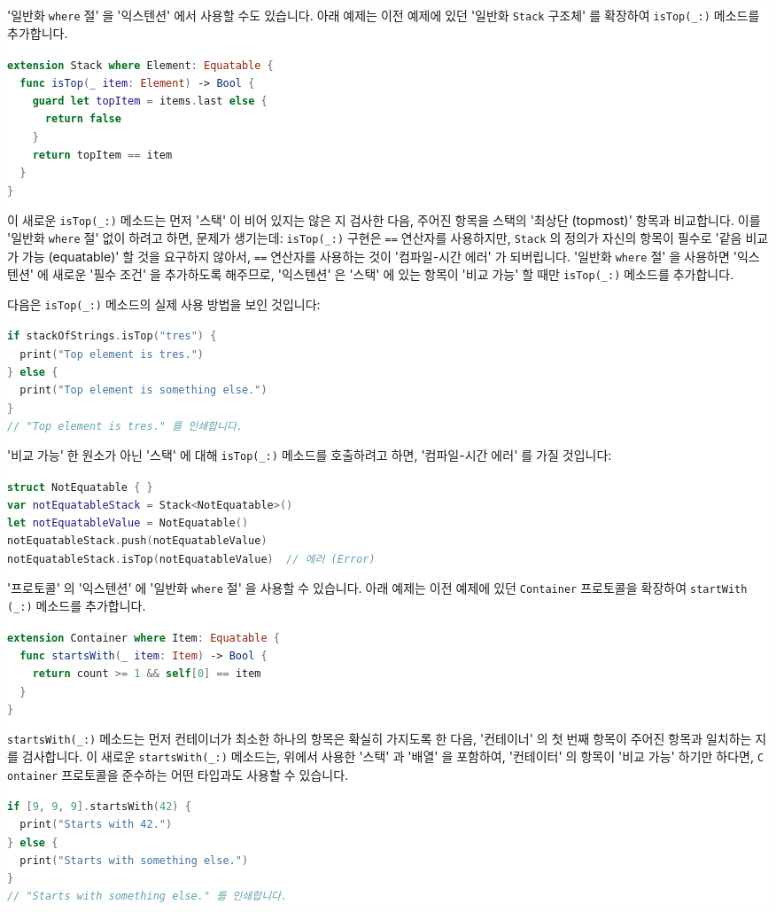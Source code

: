'일반화 `where` 절' 을 '익스텐션' 에서 사용할 수도 있습니다. 아래 예제는 이전 예제에 있던 '일반화 `Stack` 구조체' 를 확장하여 `isTop(_:)` 메소드를 추가합니다.

```swift
extension Stack where Element: Equatable {
  func isTop(_ item: Element) -> Bool {
    guard let topItem = items.last else {
      return false
    }
    return topItem == item
  }
}
```

이 새로운 `isTop(_:)` 메소드는 먼저 '스택' 이 비어 있지는 않은 지 검사한 다음, 주어진 항목을 스택의 '최상단 (topmost)' 항목과 비교합니다. 이를 '일반화 `where` 절' 없이 하려고 하면, 문제가 생기는데: `isTop(_:)` 구현은 `==` 연산자를 사용하지만, `Stack` 의 정의가 자신의 항목이 필수로 '같음 비교가 가능 (equatable)' 할 것을 요구하지 않아서, `==` 연산자를 사용하는 것이 '컴파일-시간 에러' 가 되버립니다. '일반화 `where` 절' 을 사용하면 '익스텐션' 에 새로운 '필수 조건' 을 추가하도록 해주므로, '익스텐션' 은 '스택' 에 있는 항목이 '비교 가능' 할 때만 `isTop(_:)` 메소드를 추가합니다.

다음은 `isTop(_:)` 메소드의 실제 사용 방법을 보인 것입니다:

```swift
if stackOfStrings.isTop("tres") {
  print("Top element is tres.")
} else {
  print("Top element is something else.")
}
// "Top element is tres." 를 인쇄합니다.
```

'비교 가능' 한 원소가 아닌 '스택' 에 대해 `isTop(_:)` 메소드를 호출하려고 하면, '컴파일-시간 에러' 를 가질 것입니다:

```swift
struct NotEquatable { }
var notEquatableStack = Stack<NotEquatable>()
let notEquatableValue = NotEquatable()
notEquatableStack.push(notEquatableValue)
notEquatableStack.isTop(notEquatableValue)  // 에러 (Error)
```

'프로토콜' 의 '익스텐션' 에 '일반화 `where` 절' 을 사용할 수 있습니다. 아래 예제는 이전 예제에 있던 `Container` 프로토콜을 확장하여 `startWith(_:)` 메소드를 추가합니다.

```swift
extension Container where Item: Equatable {
  func startsWith(_ item: Item) -> Bool {
    return count >= 1 && self[0] == item
  }
}
```

`startsWith(_:)` 메소드는 먼저 컨테이너가 최소한 하나의 항목은 확실히 가지도록 한 다음, '컨테이너' 의 첫 번째 항목이 주어진 항목과 일치하는 지를 검사합니다. 이 새로운 `startsWith(_:)` 메소드는, 위에서 사용한 '스택' 과 '배열' 을 포함하여, '컨테이터' 의 항목이 '비교 가능' 하기만 하다면, `Container` 프로토콜을 준수하는 어떤 타입과도 사용할 수 있습니다.

```swift
if [9, 9, 9].startsWith(42) {
  print("Starts with 42.")
} else {
  print("Starts with something else.")
}
// "Starts with something else." 를 인쇄합니다.
```


[^Generics]: 원문은 [Generics](https://docs.swift.org/swift-book/LanguageGuide/Generics.html)에서 확인할 수 있습니다.
[^language-guide]: '언어 설명서 (Language Guide)' 는 '스위프트 프로그래밍 언어 (Swift Programming Language)' 책 중에서 스위프트의 문법을 설명하는 부분으로, 지금 보고 있는 글이 바로 이 '언어 설명서 (Language Guide)' 에 속한 내용입니다. 책의 전체 목록은 [Swift 5.4: Swift Programming Language (스위프트 프로그래밍 언어)]({% post_url 2017-02-28-The-Swift-Programming-Language %}) 에서 확인할 수 있습니다.
[^type-annotation]: '타입 보조 설명 (type annotation)' 은 `let a: Int` 에서의 `Int` 처럼 해당 속성의 타입을 설명하는 것입니다. '타입 보조 설명' 에 대한 더 자세한 정보는 [The Basics (기초)]({% post_url 2016-04-24-The-Basics %}) 장의 [Type Annotations (타입 보조 설명)]({% post_url 2016-04-24-The-Basics %}#type-annotations-타입-보조-설명) 부분을 참고하기 바랍니다.
[^upper-camel-case]: '낙타 모양 대문자 (upper camel case)' 는 스위프트에서 사용하는 '타입 이름' 이 '낙타 등 모양' 처럼 생겼기 때문에 붙은 이름입니다. '낙타 모양 대문자' 에 대한 더 자세한 설명은, [Structures and Classes (구조체와 클래스)]({% post_url 2020-04-14-Structures-and-Classes %}) 장의 [Definition Syntax (정의 구문 표현)]({% post_url 2020-04-14-Structures-and-Classes %}#definition-syntax-정의-구문-표현) 부분을 참고하기 바랍니다.
[^ordered-set]: '순서가 있는 집합 (ordered set)' 은 '정렬된 집합 (sorted set)' 과는 수학적인 의미가 다릅니다. 이 둘의 차이점에 대해서는, 'StackOverflow' 의 [What is the difference between an ordered and a sorted collection?](https://stackoverflow.com/questions/1084146/what-is-the-difference-between-an-ordered-and-a-sorted-collection) 항목을 참고하기 바랍니다.
[^LIFO]: '후입 선출법 (last in, first out)' 이라는 용어에 대해서는 위키피디아의 [FIFO and LIFO accounting](https://en.wikipedia.org/wiki/FIFO_and_LIFO_accounting) 와 [선입 선출법과 후입 선출법](https://ko.wikipedia.org/wiki/선입_선출법과_후입_선출법) 항목을 참고하기 바랍니다. 이 용어는 컴퓨터 이전부터 사용되었던 것 같습니다. 컴퓨터 용어로 'LIFO' 를 검색하면 '스택 (stack)' 으로 연결되는데, 이에 대한 더 자세한 정보는, 위키피디아의 [Stack (abstract data type)](https://en.wikipedia.org/wiki/Stack_(abstract_data_type)) 항목과 [스택](https://ko.wikipedia.org/wiki/스택) 항목을 참고하기 바랍니다.
[^type-parameter-list]: 쉽게 말해서, '일반화 (generic) 타입' 에 대한 '익스텐션' 을 정의할 때는, 꺽쇠 괄호 부분을 작성하지 않는다는 의미입니다.
[^protocol-composition]: '프로토콜 합성 (protocol composition)' 에 대한 더 자세한 정보는, [Protocols (프로토콜; 규약)]({% post_url 2016-03-03-Protocols %}) 장에 있는 [Protocol Composition (프로토콜 합성)]({% post_url 2016-03-03-Protocols %}#protocol-composition-프로토콜-합성) 부분을 참고하기 바랍니다.
[^hashable]: '해시 가능 (hashable)' 은 본문 바로 뒤에 나오듯이, '스스로를 유일하게 표현할 수 있는 방법을 제공할 수 있다' 는 의미입니다. '해시 가능 (hashable)' 에 대한 더 자세한 정보는, [Collection Types (집합체 타입)]({% post_url 2016-06-06-Collection-Types %}) 장에 있는 [Hash Values for Set Types (셋 타입을 위한 해시 값)]({% post_url 2016-06-06-Collection-Types %}#hash-values-for-set-types-셋-타입을-위한-해시-값) 부분을 참고하기 바랍니다.
[^conforming]: 원문 자체가 '애플 개발자 문서' 로 가는 링크로 되어 있습니다.
[^generic-programming]: '일반화 프로그래밍 (genenric programming)' 에 대한 더 자세한 정보는, 위키피디아의 [Generic programming](https://en.wikipedia.org/wiki/Generic_programming) 항목을 참고하기 바랍니다.
[^conceptual-characteristics]: '고정된 타입보다는 개념적인 성질로써 타입의 성질을 부여한다' 는 것은 프로그래밍 분야의 '덕 타이핑 (duck typing)' 과 비슷한 개념입니다. '덕 타이핑 (duck typing)' 에 대한 더 자세한 정보는, 위키피디아의 [Duck typing](https://en.wikipedia.org/wiki/Duck_typing#Templates_or_generic_types) 항목과 [덕 타이핑](https://ko.wikipedia.org/wiki/덕_타이핑) 항목을 참고하기 바랍니다.  
[^associated-type]: '결합 타입 (associated types)' 은 프로토콜에서 '일반화 (generic)' 를 구현하기 위한 방법입니다. 프로토콜 자체로는 '타입 매개 변수' 를 사용할 수 없으므로, '결합 타입' 을 사용하여 일반화를 하는 것입니다. 즉, 클래스라면 `class Container<Item> { ... }` 이라고 하면 되는데, 프로토콜은 그럴 수 없으므로 `protocol Container { associatedtype Item; ... }` 이라고 한다고 생각할 수 있습니다.
[^inference]: 사실 예제가 약간 헷갈릴 수 있는데, 본문에서 `typealias Item = Int` 을 작성했으면, 그 다음에는 `Int` 대신 `Item` 을 사용하는 것이 정석이기 때문입니다. 사실 에전에는 이렇게 썼었습니다만, 이제는 스위프트가 자동으로 `Item` 이 `Int` 라고 추론하기 때문에, 예제 처럼 해도 상관이 없습니다. 그리고 이제는 '타입 추론' 을 해주기 때문에 `typealias Item = Int` 라는 구문을 아예 사용할 필요가 없습니다.
[^equatable]: 예제 코드에서 `associatedtype Item: Equatable` 부분이 이에 해당합니다.
[^items]: 이 '필수 조건' 은 항목의 값뿐만 아니라, 타입이 똑같다는 것도 보장합니다. `==` 연산자로 서로 비교할 수 있으려면 항목의 타입이 똑같아야 하기 때문입니다.
[^half-open-range-operator]: '반-열린 범위 연산자 (half-open range operator)' 에 대한 더 자세한 내용은, [Basic Operators (기초 연산자)]({% post_url 2016-04-27-Basic-Operators %}) 장에 있는 [Half-Open Range Operator (반-열린 범위 연산자)]({% post_url 2016-04-27-Basic-Operators %}#half-open-range-operator-반-열린-범위-연산자) 부분을 참고하기 바랍니다.
[^literal]: '글자 값 (literal)' 에 대한 더 자세한 정보는, [Lexical Structure (어휘 구조)]({% post_url 2020-07-28-Lexical-Structure %}) 장에 있는 [Literals (글자 값; 리터럴)](#literals-글자-값-리터럴) 부분을 참고하기 바랍니다.
[^conform-to-the-container]: 여기서 '둘 다 `Container` 프로토콜을 준수하고 있다' 라고 한 것은, 앞서 [Extending an Existing Type to Specify an Associated Type (결합 타입을 지정하기 위해 기존 타입 확장하기)](#extending-an-existing-type-to-specify-an-associated-type-결합-타입을-지정하기-위해-기존-타입-확장하기) 부분에서, `extension Array: Container {}` 을 함으로써, 배열이 `Container` 를 준수하도록 이미 해줬기 때문입니다. '스위프트 프로그래밍 언어 (Swift Programming Language)' 에 있는 모든 예제는 각 장마다 한 줄기로 연결되어 있습니다. 책을 따라서 예제를 실습할 경우, 이 점을 참고해서 실습하기 바랍니다.
[^iterator]: 컴퓨터 프로그래밍 분야에서 '반복자 (iterator)' 는 '컨테이너 (Container)' 에 있는 항목들을 오갈 수 있게 하는 객체를 말합니다. '반복자' 에 대한 더 자세한 정보는, 위키피디아의 [Iterator](https://en.wikipedia.org/wiki/Iterator) 항목과 [반복자](https://ko.wikipedia.org/wiki/반복자) 항목을 참고하기 바랍니다.
[^generic-parameter]: 본문에서 말하는 '일반화 매개 변수 (generic parameter)' 는 '타입 매개 변수 (type parameter)' 를 의미합니다.